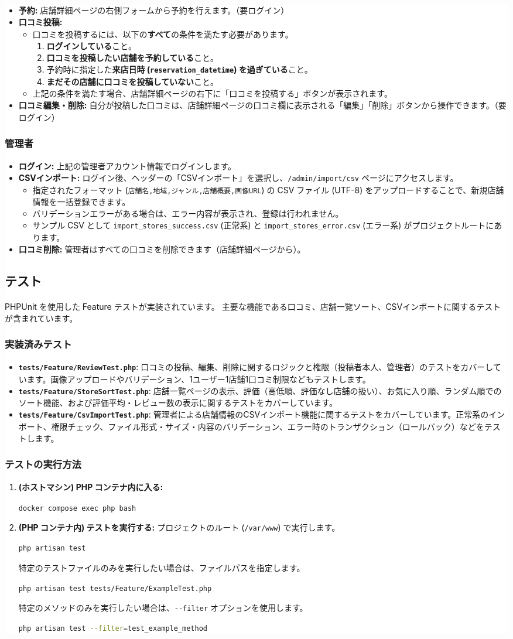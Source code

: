 -   **予約:** 店舗詳細ページの右側フォームから予約を行えます。（要ログイン）
-   **口コミ投稿:**
    -   口コミを投稿するには、以下の**すべて**の条件を満たす必要があります。
        1.  **ログインしている**こと。
        2.  **口コミを投稿したい店舗を予約している**こと。
        3.  予約時に指定した**来店日時 (`reservation_datetime`) を過ぎている**こと。
        4.  **まだその店舗に口コミを投稿していない**こと。
    -   上記の条件を満たす場合、店舗詳細ページの右下に「口コミを投稿する」ボタンが表示されます。
-   **口コミ編集・削除:** 自分が投稿した口コミは、店舗詳細ページの口コミ欄に表示される「編集」「削除」ボタンから操作できます。（要ログイン）

### 管理者

-   **ログイン:** 上記の管理者アカウント情報でログインします。
-   **CSVインポート:** ログイン後、ヘッダーの「CSVインポート」を選択し、`/admin/import/csv` ページにアクセスします。
    -   指定されたフォーマット (`店舗名,地域,ジャンル,店舗概要,画像URL`) の CSV ファイル (UTF-8) をアップロードすることで、新規店舗情報を一括登録できます。
    -   バリデーションエラーがある場合は、エラー内容が表示され、登録は行われません。
    -   サンプル CSV として `import_stores_success.csv` (正常系) と `import_stores_error.csv` (エラー系) がプロジェクトルートにあります。
-   **口コミ削除:** 管理者はすべての口コミを削除できます（店舗詳細ページから）。

## テスト

PHPUnit を使用した Feature テストが実装されています。
主要な機能である口コミ、店舗一覧ソート、CSVインポートに関するテストが含まれています。

### 実装済みテスト

-   **`tests/Feature/ReviewTest.php`**: 口コミの投稿、編集、削除に関するロジックと権限（投稿者本人、管理者）のテストをカバーしています。画像アップロードやバリデーション、1ユーザー1店舗1口コミ制限などもテストします。
-   **`tests/Feature/StoreSortTest.php`**: 店舗一覧ページの表示、評価（高低順、評価なし店舗の扱い）、お気に入り順、ランダム順でのソート機能、および評価平均・レビュー数の表示に関するテストをカバーしています。
-   **`tests/Feature/CsvImportTest.php`**: 管理者による店舗情報のCSVインポート機能に関するテストをカバーしています。正常系のインポート、権限チェック、ファイル形式・サイズ・内容のバリデーション、エラー時のトランザクション（ロールバック）などをテストします。

### テストの実行方法

1.  **(ホストマシン) PHP コンテナ内に入る:**
    ```bash
    docker compose exec php bash
    ```

2.  **(PHP コンテナ内) テストを実行する:**
    プロジェクトのルート (`/var/www`) で実行します。
    ```bash
    php artisan test
    ```

    特定のテストファイルのみを実行したい場合は、ファイルパスを指定します。
    ```bash
    php artisan test tests/Feature/ExampleTest.php
    ```

    特定のメソッドのみを実行したい場合は、`--filter` オプションを使用します。
    ```bash
    php artisan test --filter=test_example_method
    ```
